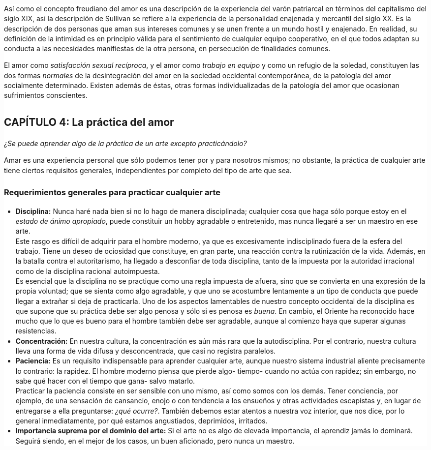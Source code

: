 Así como el concepto freudiano del amor es una descripción de la experiencia del varón patriarcal en términos del capitalismo del siglo XIX, así la descripción de Sullivan se refiere a la experiencia de la personalidad enajenada y mercantil del siglo XX. Es la descripción de dos personas que aman sus intereses comunes y se unen frente a un mundo hostil y enajenado. En realidad, su definición de la intimidad es en principio válida para el sentimiento de cualquier equipo cooperativo, en el que todos adaptan su conducta a las necesidades manifiestas de la otra persona, en persecución de finalidades comunes.

El amor como *satisfacción sexual recíproca*, y el amor como *trabajo en equipo* y como un refugio de la soledad, constituyen las dos formas *normales* de la desintegración del amor en la sociedad occidental contemporánea, de la patología del amor socialmente determinado. Existen además de éstas, otras formas individualizadas de la patología del amor que ocasionan sufrimientos conscientes.

## **CAPÍTULO 4:** La práctica del amor

_¿Se puede aprender algo de la práctica de un arte excepto practicándolo?_

Amar es una experiencia personal que sólo podemos tener por y para nosotros mismos; no obstante, la práctica de cualquier arte tiene ciertos requisitos generales, independientes por completo del tipo de arte que sea. 

### Requerimientos generales para practicar cualquier arte

- **Disciplina:** Nunca haré nada bien si no lo hago de manera disciplinada; cualquier cosa que haga sólo porque estoy en el *estado de ánimo apropiado*, puede constituir un hobby agradable o entretenido, mas nunca llegaré a ser un maestro en ese arte.\
Este rasgo es difícil de adquirir para el hombre moderno, ya que es excesivamente indisciplinado fuera de la esfera del trabajo. Tiene un deseo de ociosidad que constituye, en gran parte, una reacción contra la rutinización de la vida. Además, en la batalla contra el autoritarismo, ha llegado a desconfiar de toda disciplina, tanto de la impuesta por la autoridad irracional como de la disciplina racional autoimpuesta.\
Es esencial que la disciplina no se practique como una regla impuesta de afuera, sino que se convierta en una expresión de la propia voluntad; que se sienta como algo agradable, y que uno se acostumbre lentamente a un tipo de conducta que puede llegar a extrañar si deja de practicarla. Uno de los aspectos lamentables de nuestro concepto occidental de la disciplina es que supone que su práctica debe ser algo penosa y sólo si es penosa es *buena*. En cambio, el Oriente ha reconocido hace mucho que lo que es bueno para el hombre también debe ser agradable, aunque al comienzo haya que superar algunas resistencias.
- **Concentración:** En nuestra cultura, la concentración es aún más rara que la autodisciplina. Por el contrario, nuestra cultura lleva una forma de vida difusa y desconcentrada, que casi no registra paralelos.
- **Paciencia:** Es un requisito indispensable para aprender cualquier arte, aunque nuestro sistema industrial aliente precisamente lo contrario: la rapidez. El hombre moderno piensa que pierde algo- tiempo- cuando no actúa con rapidez; sin embargo, no sabe qué hacer con el tiempo que gana- salvo matarlo.\
Practicar la paciencia consiste en ser sensible con uno mismo, así como somos con los demás. Tener conciencia, por ejemplo, de una sensación de cansancio, enojo o con tendencia a los ensueños y otras actividades escapistas y, en lugar de entregarse a ella preguntarse: *¿qué ocurre?*. También debemos estar atentos a nuestra voz interior, que nos dice, por lo general inmediatamente, por qué estamos angustiados, deprimidos, irritados.
- **Importancia suprema por el dominio del arte:** Si el arte no es algo de elevada importancia, el aprendiz jamás lo dominará. Seguirá siendo, en el mejor de los casos, un buen aficionado, pero nunca un maestro.
